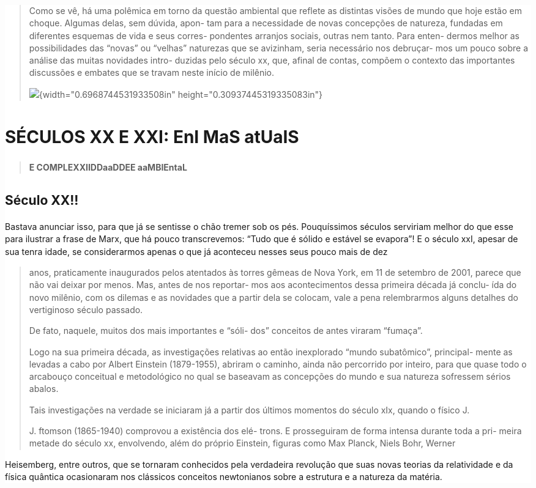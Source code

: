 > Como se vê, há uma polêmica em torno da questão ambiental que reflete
> as distintas visões de mundo que hoje estão em choque. Algumas delas,
> sem dúvida, apon- tam para a necessidade de novas concepções de
> natureza, fundadas em diferentes esquemas de vida e seus corres-
> pondentes arranjos sociais, outras nem tanto. Para enten- dermos
> melhor as possibilidades das “novas” ou “velhas” naturezas que se
> avizinham, seria necessário nos debruçar- mos um pouco sobre a análise
> das muitas novidades intro- duzidas pelo século xx, que, afinal de
> contas, compõem o contexto das importantes discussões e embates que se
> travam neste início de milênio.
>
> ![](media/image1.png){width="0.6968744531933508in"
> height="0.30937445319335083in"}

SÉCULOS XX E XXI: EnI MaS atUaIS
================================

> **E COMPLEXXIIDDaaDDEE aaMBIEntaL**

Século XX!!
-----------

Bastava anunciar isso, para que já se sentisse o chão tremer sob os pés.
Pouquíssimos séculos serviriam melhor do que esse para ilustrar a frase
de Marx, que há pouco transcrevemos: “Tudo que é sólido e estável se
evapora”! E o século xxI, apesar de sua tenra idade, se considerarmos
apenas o que já aconteceu nesses seus pouco mais de dez

> anos, praticamente inaugurados pelos atentados às torres gêmeas de
> Nova York, em 11 de setembro de 2001, parece que não vai deixar por
> menos. Mas, antes de nos reportar- mos aos acontecimentos dessa
> primeira década já conclu- ída do novo milênio, com os dilemas e as
> novidades que a partir dela se colocam, vale a pena relembrarmos
> alguns detalhes do vertiginoso século passado.
>
> De fato, naquele, muitos dos mais importantes e “sóli- dos” conceitos
> de antes viraram “fumaça”.
>
> Logo na sua primeira década, as investigações relativas ao então
> inexplorado “mundo subatômico”, principal- mente as levadas a cabo por
> Albert Einstein (1879-1955), abriram o caminho, ainda não percorrido
> por inteiro, para que quase todo o arcabouço conceitual e metodológico
> no qual se baseavam as concepções do mundo e sua natureza sofressem
> sérios abalos.
>
> Tais investigações na verdade se iniciaram já a partir dos últimos
> momentos do século xIx, quando o físico J.
>
> J. ftomson (1865-1940) comprovou a existência dos elé- trons. E
> prosseguiram de forma intensa durante toda a pri- meira metade do
> século xx, envolvendo, além do próprio Einstein, figuras como Max
> Planck, Niels Bohr, Werner

Heisemberg, entre outros, que se tornaram conhecidos pela verdadeira
revolução que suas novas teorias da relatividade e da física quântica
ocasionaram nos clássicos conceitos newtonianos sobre a estrutura e a
natureza da matéria.
